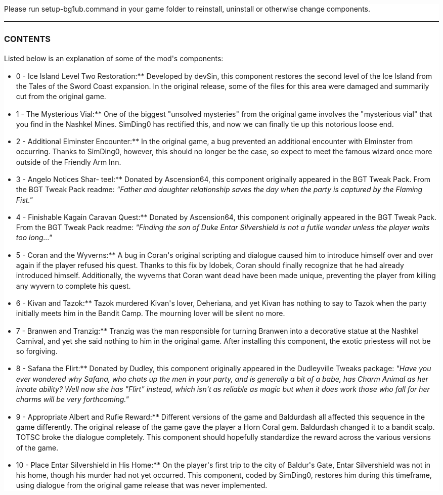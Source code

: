 Please run setup-bg1ub.command in your game folder to reinstall, uninstall or otherwise change components. 

---

### CONTENTS

Listed below is an explanation of some of the mod's components:

- 0 - Ice Island Level Two Restoration:** Developed by devSin, this component restores the second level of the Ice Island from the Tales of the Sword Coast expansion. In the original release, some of the files for this area were damaged and summarily cut from the original game.

- 1 - The Mysterious Vial:** One of the biggest "unsolved mysteries" from the original game involves the "mysterious vial" that you find in the Nashkel Mines. SimDing0 has rectified this, and now we can finally tie up this notorious loose end.

- 2 - Additional Elminster Encounter:** In the original game, a bug prevented an additional encounter with Elminster from occurring. Thanks to SimDing0, however, this should no longer be the case, so expect to meet the famous wizard once more outside of the Friendly Arm Inn.

- 3 - Angelo Notices Shar- teel:** Donated by Ascension64, this component originally appeared in the BGT Tweak Pack. From the BGT Tweak Pack readme: *"Father and daughter relationship saves the day when the party is captured by the Flaming Fist."*

- 4 - Finishable Kagain Caravan Quest:** Donated by Ascension64, this component originally appeared in the BGT Tweak Pack. From the BGT Tweak Pack readme: *"Finding the son of Duke Entar Silvershield is not a futile wander unless the player waits too long..."*

- 5 - Coran and the Wyverns:** A bug in Coran's original scripting and dialogue caused him to introduce himself over and over again if the player refused his quest. Thanks to this fix by Idobek, Coran should finally recognize that he had already introduced himself. Additionally, the wyverns that Coran want dead have been made unique, preventing the player from killing any wyvern to complete his quest.

- 6 - Kivan and Tazok:** Tazok murdered Kivan's lover, Deheriana, and yet Kivan has nothing to say to Tazok when the party initially meets him in the Bandit Camp. The mourning lover will be silent no more.

- 7 - Branwen and Tranzig:** Tranzig was the man responsible for turning Branwen into a decorative statue at the Nashkel Carnival, and yet she said nothing to him in the original game. After installing this component, the exotic priestess will not be so forgiving.

- 8 - Safana the Flirt:** Donated by Dudley, this component originally appeared in the Dudleyville Tweaks package: *"Have you ever wondered why Safana, who chats up the men in your party, and is generally a bit of a babe, has Charm Animal as her innate ability? Well now she has "Flirt" instead, which isn't as reliable as magic but when it does work those who fall for her charms will be very forthcoming."*

- 9 - Appropriate Albert and Rufie Reward:** Different versions of the game and Baldurdash all affected this sequence in the game differently. The original release of the game gave the player a Horn Coral gem. Baldurdash changed it to a bandit scalp. TOTSC broke the dialogue completely. This component should hopefully standardize the reward across the various versions of the game.

- 10 - Place Entar Silvershield in His Home:** On the player's first trip to the city of Baldur's Gate, Entar Silvershield was not in his home, though his murder had not yet occurred. This component, coded by SimDing0, restores him during this timeframe, using dialogue from the original game release that was never implemented.
